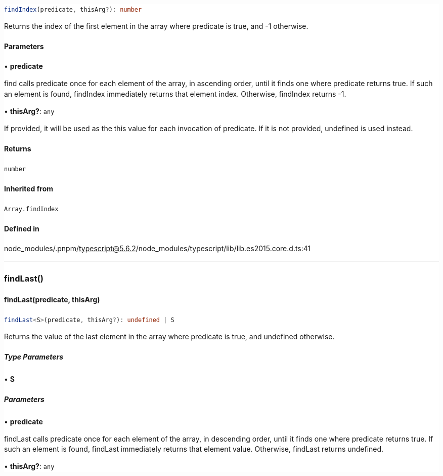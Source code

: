 ```ts
findIndex(predicate, thisArg?): number
```

Returns the index of the first element in the array where predicate is true, and -1
otherwise.

#### Parameters

• **predicate**

find calls predicate once for each element of the array, in ascending
order, until it finds one where predicate returns true. If such an element is found,
findIndex immediately returns that element index. Otherwise, findIndex returns -1.

• **thisArg?**: `any`

If provided, it will be used as the this value for each invocation of
predicate. If it is not provided, undefined is used instead.

#### Returns

`number`

#### Inherited from

`Array.findIndex`

#### Defined in

node\_modules/.pnpm/typescript@5.6.2/node\_modules/typescript/lib/lib.es2015.core.d.ts:41

***

### findLast()

#### findLast(predicate, thisArg)

```ts
findLast<S>(predicate, thisArg?): undefined | S
```

Returns the value of the last element in the array where predicate is true, and undefined
otherwise.

##### Type Parameters

• **S**

##### Parameters

• **predicate**

findLast calls predicate once for each element of the array, in descending
order, until it finds one where predicate returns true. If such an element is found, findLast
immediately returns that element value. Otherwise, findLast returns undefined.

• **thisArg?**: `any`
